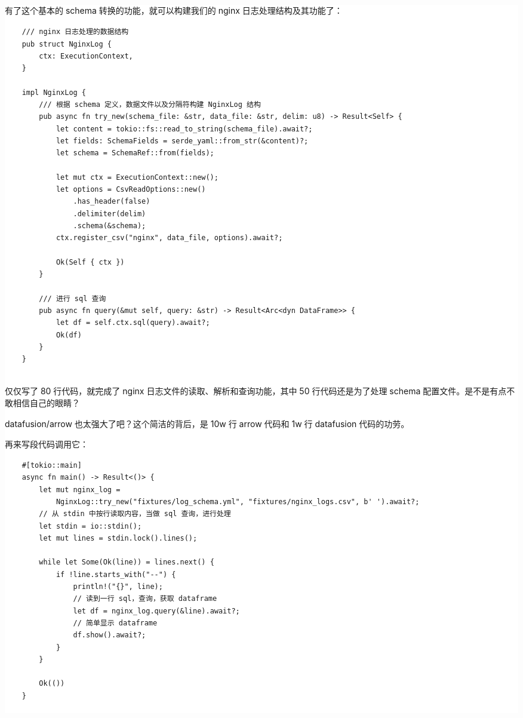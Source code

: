 有了这个基本的 schema 转换的功能，就可以构建我们的 nginx 日志处理结构及其功能了：

```
    /// nginx 日志处理的数据结构
    pub struct NginxLog {
        ctx: ExecutionContext,
    }
    
    impl NginxLog {
        /// 根据 schema 定义，数据文件以及分隔符构建 NginxLog 结构
        pub async fn try_new(schema_file: &str, data_file: &str, delim: u8) -> Result<Self> {
            let content = tokio::fs::read_to_string(schema_file).await?;
            let fields: SchemaFields = serde_yaml::from_str(&content)?;
            let schema = SchemaRef::from(fields);
    
            let mut ctx = ExecutionContext::new();
            let options = CsvReadOptions::new()
                .has_header(false)
                .delimiter(delim)
                .schema(&schema);
            ctx.register_csv("nginx", data_file, options).await?;
    
            Ok(Self { ctx })
        }
    
        /// 进行 sql 查询
        pub async fn query(&mut self, query: &str) -> Result<Arc<dyn DataFrame>> {
            let df = self.ctx.sql(query).await?;
            Ok(df)
        }
    }
    

```

仅仅写了 80 行代码，就完成了 nginx 日志文件的读取、解析和查询功能，其中 50 行代码还是为了处理 schema 配置文件。是不是有点不敢相信自己的眼睛？

datafusion/arrow 也太强大了吧？这个简洁的背后，是 10w 行 arrow 代码和 1w 行 datafusion 代码的功劳。

再来写段代码调用它：

```
    #[tokio::main]
    async fn main() -> Result<()> {
        let mut nginx_log =
            NginxLog::try_new("fixtures/log_schema.yml", "fixtures/nginx_logs.csv", b' ').await?;
        // 从 stdin 中按行读取内容，当做 sql 查询，进行处理
        let stdin = io::stdin();
        let mut lines = stdin.lock().lines();
    
        while let Some(Ok(line)) = lines.next() {
            if !line.starts_with("--") {
                println!("{}", line);
                // 读到一行 sql，查询，获取 dataframe
                let df = nginx_log.query(&line).await?;
                // 简单显示 dataframe
                df.show().await?;
            }
        }
    
        Ok(())
    }
    

```

